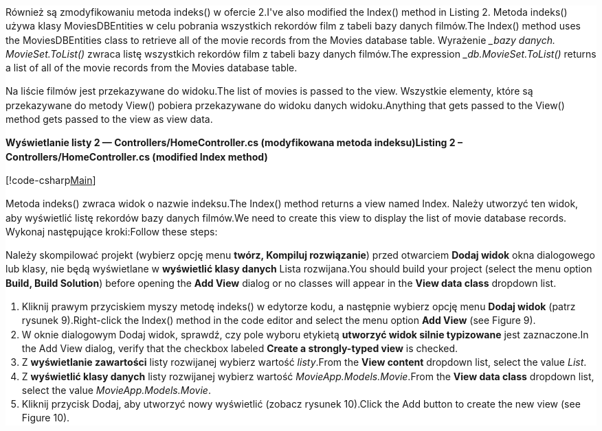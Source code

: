 <span data-ttu-id="84bc6-261">Również są zmodyfikowaniu metoda indeks() w ofercie 2.</span><span class="sxs-lookup"><span data-stu-id="84bc6-261">I've also modified the Index() method in Listing 2.</span></span> <span data-ttu-id="84bc6-262">Metoda indeks() używa klasy MoviesDBEntities w celu pobrania wszystkich rekordów film z tabeli bazy danych filmów.</span><span class="sxs-lookup"><span data-stu-id="84bc6-262">The Index() method uses the MoviesDBEntities class to retrieve all of the movie records from the Movies database table.</span></span> <span data-ttu-id="84bc6-263">Wyrażenie  *\_bazy danych. MovieSet.ToList()* zwraca listę wszystkich rekordów film z tabeli bazy danych filmów.</span><span class="sxs-lookup"><span data-stu-id="84bc6-263">The expression *\_db.MovieSet.ToList()* returns a list of all of the movie records from the Movies database table.</span></span>

<span data-ttu-id="84bc6-264">Na liście filmów jest przekazywane do widoku.</span><span class="sxs-lookup"><span data-stu-id="84bc6-264">The list of movies is passed to the view.</span></span> <span data-ttu-id="84bc6-265">Wszystkie elementy, które są przekazywane do metody View() pobiera przekazywane do widoku danych widoku.</span><span class="sxs-lookup"><span data-stu-id="84bc6-265">Anything that gets passed to the View() method gets passed to the view as view data.</span></span>

<span data-ttu-id="84bc6-266">**Wyświetlanie listy 2 — Controllers/HomeController.cs (modyfikowana metoda indeksu)**</span><span class="sxs-lookup"><span data-stu-id="84bc6-266">**Listing 2 – Controllers/HomeController.cs (modified Index method)**</span></span>

[!code-csharp[Main](create-a-movie-database-application-in-15-minutes-with-asp-net-mvc-cs/samples/sample2.cs)]

<span data-ttu-id="84bc6-267">Metoda indeks() zwraca widok o nazwie indeksu.</span><span class="sxs-lookup"><span data-stu-id="84bc6-267">The Index() method returns a view named Index.</span></span> <span data-ttu-id="84bc6-268">Należy utworzyć ten widok, aby wyświetlić listę rekordów bazy danych filmów.</span><span class="sxs-lookup"><span data-stu-id="84bc6-268">We need to create this view to display the list of movie database records.</span></span> <span data-ttu-id="84bc6-269">Wykonaj następujące kroki:</span><span class="sxs-lookup"><span data-stu-id="84bc6-269">Follow these steps:</span></span>

<span data-ttu-id="84bc6-270">Należy skompilować projekt (wybierz opcję menu **twórz, Kompiluj rozwiązanie**) przed otwarciem **Dodaj widok** okna dialogowego lub klasy, nie będą wyświetlane w **wyświetlić klasy danych** Lista rozwijana.</span><span class="sxs-lookup"><span data-stu-id="84bc6-270">You should build your project (select the menu option **Build, Build Solution**) before opening the **Add View** dialog or no classes will appear in the **View data class** dropdown list.</span></span>

1. <span data-ttu-id="84bc6-271">Kliknij prawym przyciskiem myszy metodę indeks() w edytorze kodu, a następnie wybierz opcję menu **Dodaj widok** (patrz rysunek 9).</span><span class="sxs-lookup"><span data-stu-id="84bc6-271">Right-click the Index() method in the code editor and select the menu option **Add View** (see Figure 9).</span></span>
2. <span data-ttu-id="84bc6-272">W oknie dialogowym Dodaj widok, sprawdź, czy pole wyboru etykietą **utworzyć widok silnie typizowane** jest zaznaczone.</span><span class="sxs-lookup"><span data-stu-id="84bc6-272">In the Add View dialog, verify that the checkbox labeled **Create a strongly-typed view** is checked.</span></span>
3. <span data-ttu-id="84bc6-273">Z **wyświetlanie zawartości** listy rozwijanej wybierz wartość *listy*.</span><span class="sxs-lookup"><span data-stu-id="84bc6-273">From the **View content** dropdown list, select the value *List*.</span></span>
4. <span data-ttu-id="84bc6-274">Z **wyświetlić klasy danych** listy rozwijanej wybierz wartość *MovieApp.Models.Movie*.</span><span class="sxs-lookup"><span data-stu-id="84bc6-274">From the **View data class** dropdown list, select the value *MovieApp.Models.Movie*.</span></span>
5. <span data-ttu-id="84bc6-275">Kliknij przycisk Dodaj, aby utworzyć nowy wyświetlić (zobacz rysunek 10).</span><span class="sxs-lookup"><span data-stu-id="84bc6-275">Click the Add button to create the new view (see Figure 10).</span></span>

